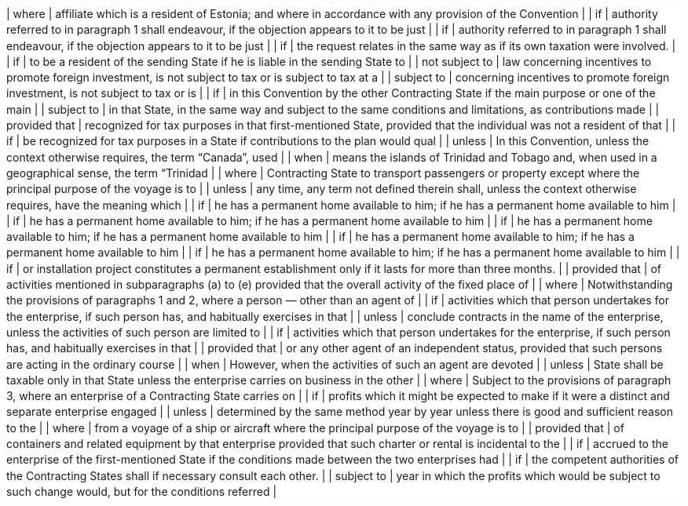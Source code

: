 | where          | affiliate which is a resident of Estonia; and where in accordance with any provision of the Convention                        |
| if             | authority referred to in paragraph 1 shall endeavour, if  the objection appears to it to be just                              |
| if             | authority referred to in paragraph 1 shall endeavour, if  the objection appears to it to be just                              |
| if             | the request relates in the same way as if  its own taxation were involved.                                                    |
| if             | to be a resident of the sending State if he is liable in the sending State to                                                 |
| not subject to | law concerning incentives to promote foreign investment, is not subject to tax or is subject to tax at a                      |
| subject to     | concerning incentives to promote foreign investment, is not subject to  tax or is                                             |
| if             | in this Convention by the other Contracting State if the main purpose or one of the main                                      |
| subject to     | in that State, in the same way and subject to the same conditions and limitations, as contributions made                      |
| provided that  | recognized for tax purposes in that first-mentioned State, provided that the individual was not a resident of that            |
| if             | be recognized for tax purposes in a State if  contributions to the plan would qual                                            |
| unless         | In this Convention,  unless the context otherwise requires, the term “Canada”, used                                           |
| when           | means the islands of Trinidad and Tobago and, when used in a geographical sense, the term “Trinidad                           |
| where          | Contracting State to transport passengers or property except where the principal purpose of the voyage is to                  |
| unless         | any time, any term not defined therein shall, unless the context otherwise requires, have the meaning which                   |
| if             | he has a permanent home available to him; if he has a permanent home available to him                                         |
| if             | he has a permanent home available to him; if he has a permanent home available to him                                         |
| if             | he has a permanent home available to him; if he has a permanent home available to him                                         |
| if             | he has a permanent home available to him; if he has a permanent home available to him                                         |
| if             | he has a permanent home available to him; if he has a permanent home available to him                                         |
| if             | or installation project constitutes a permanent establishment only if  it lasts for more than three months.                   |
| provided that  | of activities mentioned in subparagraphs (a) to (e) provided that the overall activity of the fixed place of                  |
| where          | Notwithstanding the provisions of paragraphs 1 and 2,  where a person — other than an agent of                                |
| if             | activities which that person undertakes for the enterprise, if such person has, and habitually exercises in that              |
| unless         | conclude contracts in the name of the enterprise, unless the activities of such person are limited to                         |
| if             | activities which that person undertakes for the enterprise, if such person has, and habitually exercises in that              |
| provided that  | or any other agent of an independent status, provided that such persons are acting in the ordinary course                     |
| when           | However,  when the activities of such an agent are devoted                                                                    |
| unless         | State shall be taxable only in that State unless the enterprise carries on business in the other                              |
| where          | Subject to the provisions of paragraph 3,  where an enterprise of a Contracting State carries on                              |
| if             | profits which it might be expected to make if it were a distinct and separate enterprise engaged                              |
| unless         | determined by the same method year by year unless there is good and sufficient reason to the                                  |
| where          | from a voyage of a ship or aircraft where the principal purpose of the voyage is to                                           |
| provided that  | of containers and related equipment by that enterprise provided that such charter or rental is incidental to the              |
| if             | accrued to the enterprise of the first-mentioned State if the conditions made between the two enterprises had                 |
| if             | the competent authorities of the Contracting States shall if  necessary consult each other.                                   |
| subject to     | year in which the profits which would be subject to such change would, but for the conditions referred                        |